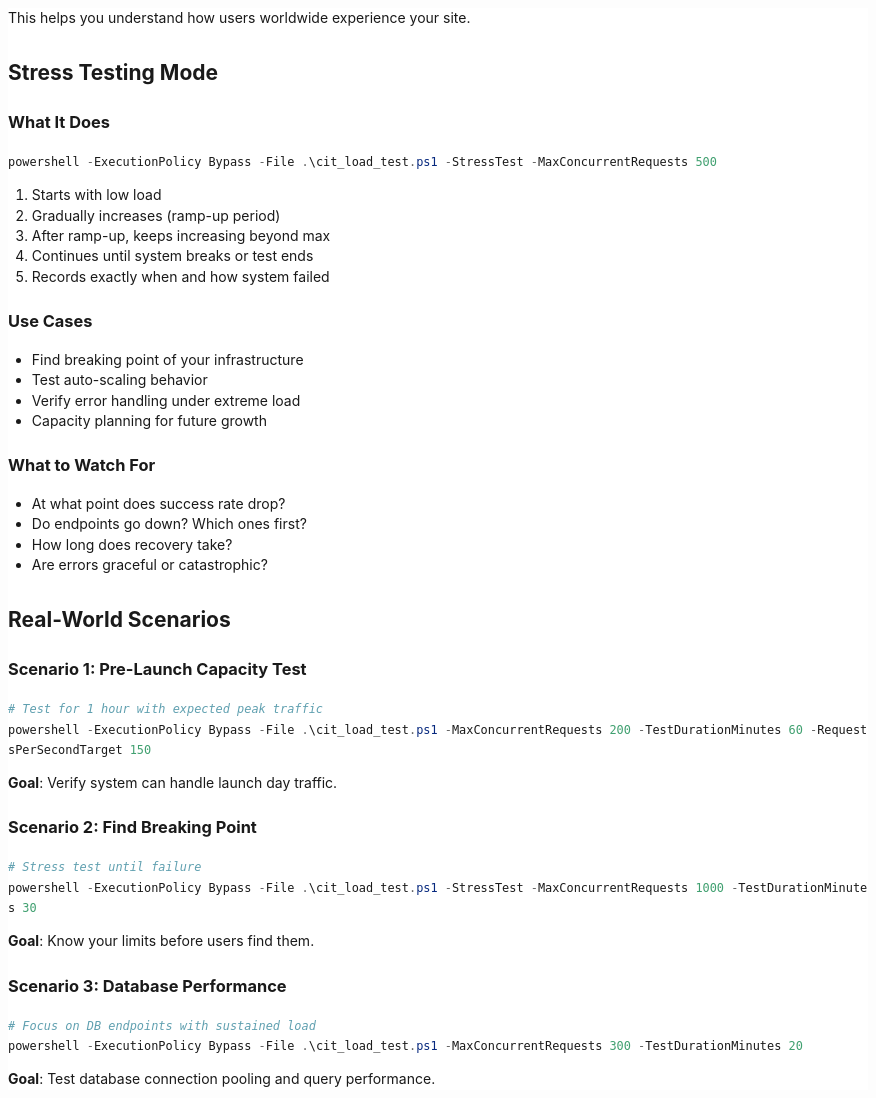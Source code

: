This helps you understand how users worldwide experience your site.

## Stress Testing Mode

### What It Does
```powershell
powershell -ExecutionPolicy Bypass -File .\cit_load_test.ps1 -StressTest -MaxConcurrentRequests 500
```

1. Starts with low load
2. Gradually increases (ramp-up period)
3. After ramp-up, keeps increasing beyond max
4. Continues until system breaks or test ends
5. Records exactly when and how system failed

### Use Cases
- Find breaking point of your infrastructure
- Test auto-scaling behavior
- Verify error handling under extreme load
- Capacity planning for future growth

### What to Watch For
- At what point does success rate drop?
- Do endpoints go down? Which ones first?
- How long does recovery take?
- Are errors graceful or catastrophic?

## Real-World Scenarios

### Scenario 1: Pre-Launch Capacity Test
```powershell
# Test for 1 hour with expected peak traffic
powershell -ExecutionPolicy Bypass -File .\cit_load_test.ps1 -MaxConcurrentRequests 200 -TestDurationMinutes 60 -RequestsPerSecondTarget 150
```
**Goal**: Verify system can handle launch day traffic.

### Scenario 2: Find Breaking Point
```powershell
# Stress test until failure
powershell -ExecutionPolicy Bypass -File .\cit_load_test.ps1 -StressTest -MaxConcurrentRequests 1000 -TestDurationMinutes 30
```
**Goal**: Know your limits before users find them.

### Scenario 3: Database Performance
```powershell
# Focus on DB endpoints with sustained load
powershell -ExecutionPolicy Bypass -File .\cit_load_test.ps1 -MaxConcurrentRequests 300 -TestDurationMinutes 20
```
**Goal**: Test database connection pooling and query performance.
